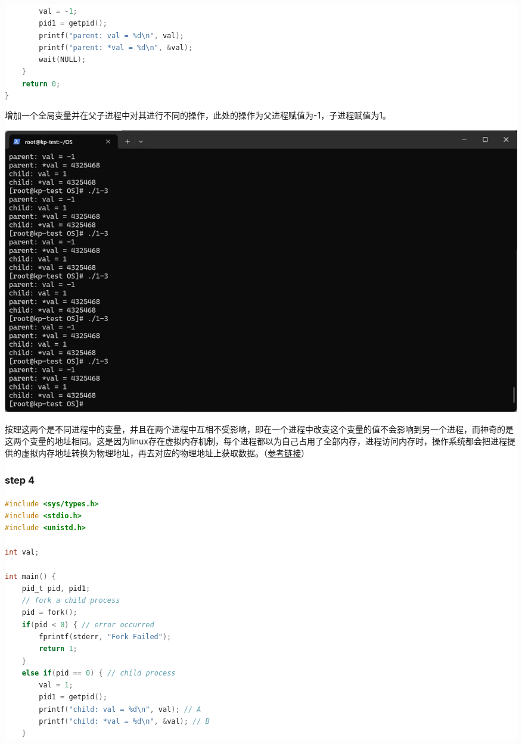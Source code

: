 ```C
        val = -1;
        pid1 = getpid();
        printf("parent: val = %d\n", val);
        printf("parent: *val = %d\n", &val);
        wait(NULL);
    }
    return 0;
}
```

增加一个全局变量并在父子进程中对其进行不同的操作，此处的操作为父进程赋值为-1，子进程赋值为1。

![image-20241029225014570](assets/network-asset-672c95205cf01-20241107183539-xdngwv2.png)​

按理这两个是不同进程中的变量，并且在两个进程中互相不受影响，即在一个进程中改变这个变量的值不会影响到另一个进程，而神奇的是这两个变量的地址相同。这是因为linux存在虚拟内存机制，每个进程都以为自己占用了全部内存，进程访问内存时，操作系统都会把进程提供的虚拟内存地址转换为物理地址，再去对应的物理地址上获取数据。（[参考链接](https://blog.csdn.net/weixin_45636061/article/details/124610215)）

### step 4

```C
#include <sys/types.h>
#include <stdio.h>
#include <unistd.h>

int val;

int main() {
    pid_t pid, pid1;
    // fork a child process
    pid = fork();
    if(pid < 0) { // error occurred
        fprintf(stderr, "Fork Failed");
        return 1;
    }
    else if(pid == 0) { // child process
        val = 1;
        pid1 = getpid();
        printf("child: val = %d\n", val); // A
        printf("child: *val = %d\n", &val); // B
    }
```